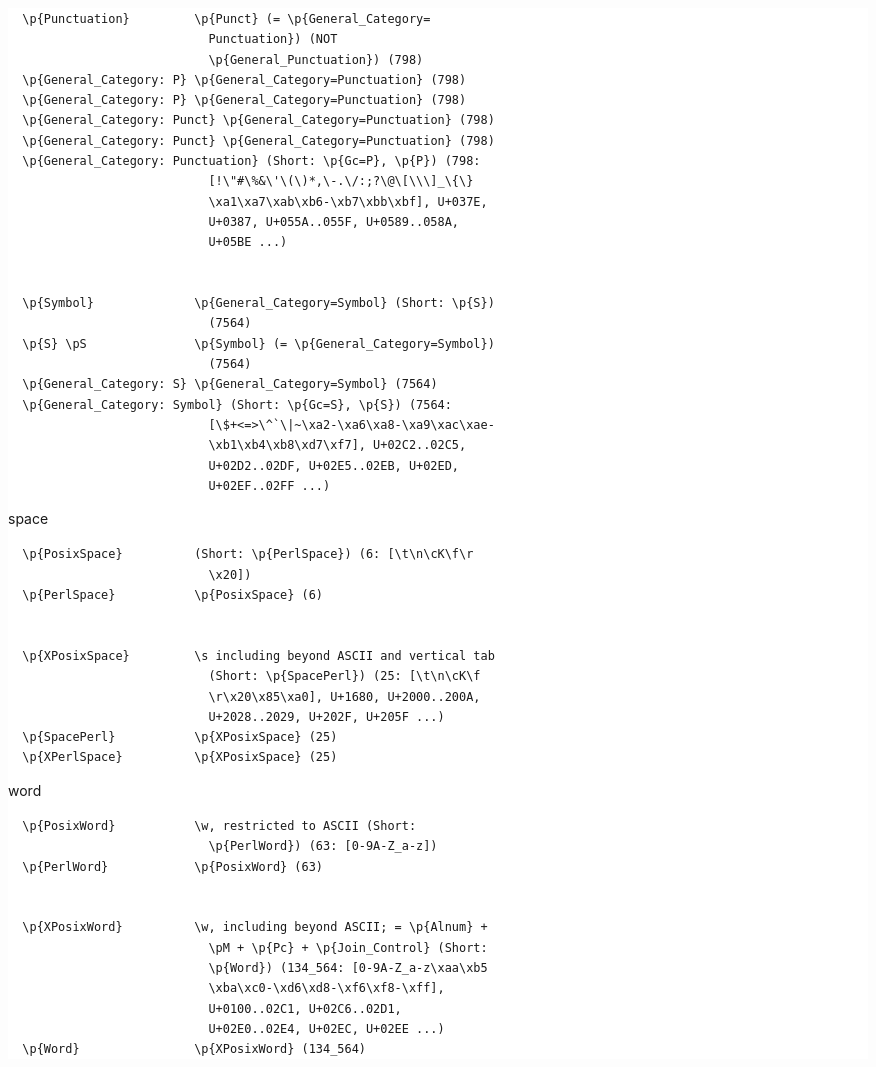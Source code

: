 ```text
  \p{Punctuation}         \p{Punct} (= \p{General_Category=
                            Punctuation}) (NOT
                            \p{General_Punctuation}) (798)
  \p{General_Category: P} \p{General_Category=Punctuation} (798)
  \p{General_Category: P} \p{General_Category=Punctuation} (798)
  \p{General_Category: Punct} \p{General_Category=Punctuation} (798)
  \p{General_Category: Punct} \p{General_Category=Punctuation} (798)
  \p{General_Category: Punctuation} (Short: \p{Gc=P}, \p{P}) (798:
                            [!\"#\%&\'\(\)*,\-.\/:;?\@\[\\\]_\{\}
                            \xa1\xa7\xab\xb6-\xb7\xbb\xbf], U+037E,
                            U+0387, U+055A..055F, U+0589..058A,
                            U+05BE ...)


  \p{Symbol}              \p{General_Category=Symbol} (Short: \p{S})
                            (7564)
  \p{S} \pS               \p{Symbol} (= \p{General_Category=Symbol})
                            (7564)
  \p{General_Category: S} \p{General_Category=Symbol} (7564)
  \p{General_Category: Symbol} (Short: \p{Gc=S}, \p{S}) (7564:
                            [\$+<=>\^`\|~\xa2-\xa6\xa8-\xa9\xac\xae-
                            \xb1\xb4\xb8\xd7\xf7], U+02C2..02C5,
                            U+02D2..02DF, U+02E5..02EB, U+02ED,
                            U+02EF..02FF ...)
```

space

```text
  \p{PosixSpace}          (Short: \p{PerlSpace}) (6: [\t\n\cK\f\r
                            \x20])
  \p{PerlSpace}           \p{PosixSpace} (6)


  \p{XPosixSpace}         \s including beyond ASCII and vertical tab
                            (Short: \p{SpacePerl}) (25: [\t\n\cK\f
                            \r\x20\x85\xa0], U+1680, U+2000..200A,
                            U+2028..2029, U+202F, U+205F ...)
  \p{SpacePerl}           \p{XPosixSpace} (25)
  \p{XPerlSpace}          \p{XPosixSpace} (25)
```

word

```text
  \p{PosixWord}           \w, restricted to ASCII (Short:
                            \p{PerlWord}) (63: [0-9A-Z_a-z])
  \p{PerlWord}            \p{PosixWord} (63)


  \p{XPosixWord}          \w, including beyond ASCII; = \p{Alnum} +
                            \pM + \p{Pc} + \p{Join_Control} (Short:
                            \p{Word}) (134_564: [0-9A-Z_a-z\xaa\xb5
                            \xba\xc0-\xd6\xd8-\xf6\xf8-\xff],
                            U+0100..02C1, U+02C6..02D1,
                            U+02E0..02E4, U+02EC, U+02EE ...)
  \p{Word}                \p{XPosixWord} (134_564)
```
